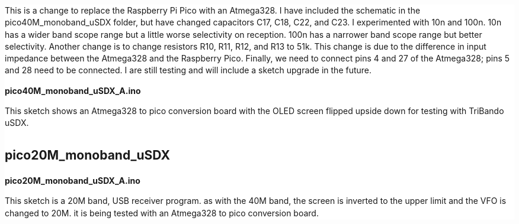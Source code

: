 This is a change to replace the Raspberry Pi Pico with an Atmega328.
 I have included the schematic in the pico40M_monoband_uSDX folder, but have changed capacitors C17, C18, C22, and C23.
I experimented with 10n and 100n. 10n has a wider band scope range but a little worse selectivity on reception. 100n has a narrower band scope range but better selectivity.
Another change is to change resistors R10, R11, R12, and R13 to 51k. This change is due to the difference in input impedance between the Atmega328 and the Raspberry Pico.
Finally, we need to connect pins 4 and 27 of the Atmega328; pins 5 and 28 need to be connected.
I are still testing and will include a sketch upgrade in the future.

**pico40M_monoband_uSDX_A.ino**

This sketch shows an Atmega328 to pico conversion board with the OLED screen flipped upside down for testing with TriBando uSDX.

## pico20M_monoband_uSDX
**pico20M_monoband_uSDX_A.ino**

This sketch is a 20M band, USB receiver program. as with the 40M band, the screen is inverted to the upper limit and the VFO is changed to 20M. it is being tested with an Atmega328 to pico conversion board.
